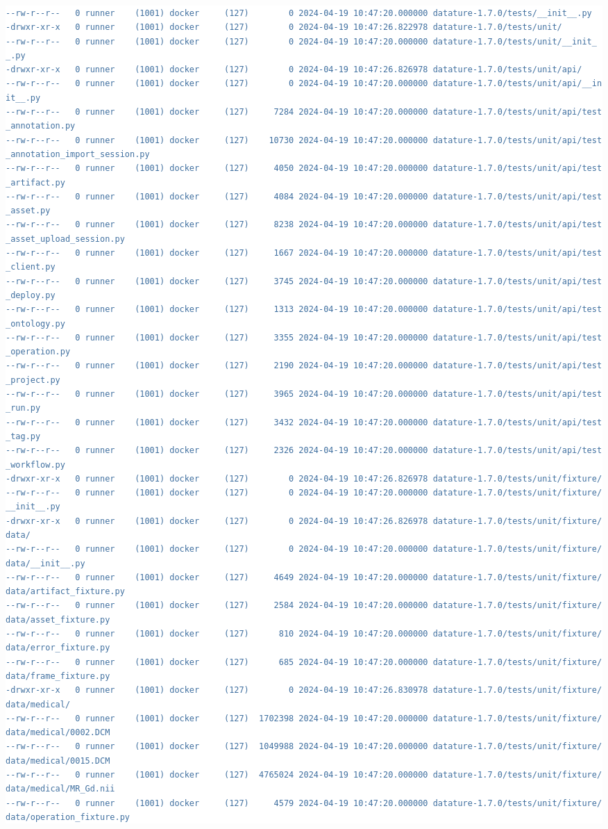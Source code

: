 ```diff
--rw-r--r--   0 runner    (1001) docker     (127)        0 2024-04-19 10:47:20.000000 datature-1.7.0/tests/__init__.py
-drwxr-xr-x   0 runner    (1001) docker     (127)        0 2024-04-19 10:47:26.822978 datature-1.7.0/tests/unit/
--rw-r--r--   0 runner    (1001) docker     (127)        0 2024-04-19 10:47:20.000000 datature-1.7.0/tests/unit/__init__.py
-drwxr-xr-x   0 runner    (1001) docker     (127)        0 2024-04-19 10:47:26.826978 datature-1.7.0/tests/unit/api/
--rw-r--r--   0 runner    (1001) docker     (127)        0 2024-04-19 10:47:20.000000 datature-1.7.0/tests/unit/api/__init__.py
--rw-r--r--   0 runner    (1001) docker     (127)     7284 2024-04-19 10:47:20.000000 datature-1.7.0/tests/unit/api/test_annotation.py
--rw-r--r--   0 runner    (1001) docker     (127)    10730 2024-04-19 10:47:20.000000 datature-1.7.0/tests/unit/api/test_annotation_import_session.py
--rw-r--r--   0 runner    (1001) docker     (127)     4050 2024-04-19 10:47:20.000000 datature-1.7.0/tests/unit/api/test_artifact.py
--rw-r--r--   0 runner    (1001) docker     (127)     4084 2024-04-19 10:47:20.000000 datature-1.7.0/tests/unit/api/test_asset.py
--rw-r--r--   0 runner    (1001) docker     (127)     8238 2024-04-19 10:47:20.000000 datature-1.7.0/tests/unit/api/test_asset_upload_session.py
--rw-r--r--   0 runner    (1001) docker     (127)     1667 2024-04-19 10:47:20.000000 datature-1.7.0/tests/unit/api/test_client.py
--rw-r--r--   0 runner    (1001) docker     (127)     3745 2024-04-19 10:47:20.000000 datature-1.7.0/tests/unit/api/test_deploy.py
--rw-r--r--   0 runner    (1001) docker     (127)     1313 2024-04-19 10:47:20.000000 datature-1.7.0/tests/unit/api/test_ontology.py
--rw-r--r--   0 runner    (1001) docker     (127)     3355 2024-04-19 10:47:20.000000 datature-1.7.0/tests/unit/api/test_operation.py
--rw-r--r--   0 runner    (1001) docker     (127)     2190 2024-04-19 10:47:20.000000 datature-1.7.0/tests/unit/api/test_project.py
--rw-r--r--   0 runner    (1001) docker     (127)     3965 2024-04-19 10:47:20.000000 datature-1.7.0/tests/unit/api/test_run.py
--rw-r--r--   0 runner    (1001) docker     (127)     3432 2024-04-19 10:47:20.000000 datature-1.7.0/tests/unit/api/test_tag.py
--rw-r--r--   0 runner    (1001) docker     (127)     2326 2024-04-19 10:47:20.000000 datature-1.7.0/tests/unit/api/test_workflow.py
-drwxr-xr-x   0 runner    (1001) docker     (127)        0 2024-04-19 10:47:26.826978 datature-1.7.0/tests/unit/fixture/
--rw-r--r--   0 runner    (1001) docker     (127)        0 2024-04-19 10:47:20.000000 datature-1.7.0/tests/unit/fixture/__init__.py
-drwxr-xr-x   0 runner    (1001) docker     (127)        0 2024-04-19 10:47:26.826978 datature-1.7.0/tests/unit/fixture/data/
--rw-r--r--   0 runner    (1001) docker     (127)        0 2024-04-19 10:47:20.000000 datature-1.7.0/tests/unit/fixture/data/__init__.py
--rw-r--r--   0 runner    (1001) docker     (127)     4649 2024-04-19 10:47:20.000000 datature-1.7.0/tests/unit/fixture/data/artifact_fixture.py
--rw-r--r--   0 runner    (1001) docker     (127)     2584 2024-04-19 10:47:20.000000 datature-1.7.0/tests/unit/fixture/data/asset_fixture.py
--rw-r--r--   0 runner    (1001) docker     (127)      810 2024-04-19 10:47:20.000000 datature-1.7.0/tests/unit/fixture/data/error_fixture.py
--rw-r--r--   0 runner    (1001) docker     (127)      685 2024-04-19 10:47:20.000000 datature-1.7.0/tests/unit/fixture/data/frame_fixture.py
-drwxr-xr-x   0 runner    (1001) docker     (127)        0 2024-04-19 10:47:26.830978 datature-1.7.0/tests/unit/fixture/data/medical/
--rw-r--r--   0 runner    (1001) docker     (127)  1702398 2024-04-19 10:47:20.000000 datature-1.7.0/tests/unit/fixture/data/medical/0002.DCM
--rw-r--r--   0 runner    (1001) docker     (127)  1049988 2024-04-19 10:47:20.000000 datature-1.7.0/tests/unit/fixture/data/medical/0015.DCM
--rw-r--r--   0 runner    (1001) docker     (127)  4765024 2024-04-19 10:47:20.000000 datature-1.7.0/tests/unit/fixture/data/medical/MR_Gd.nii
--rw-r--r--   0 runner    (1001) docker     (127)     4579 2024-04-19 10:47:20.000000 datature-1.7.0/tests/unit/fixture/data/operation_fixture.py
```
